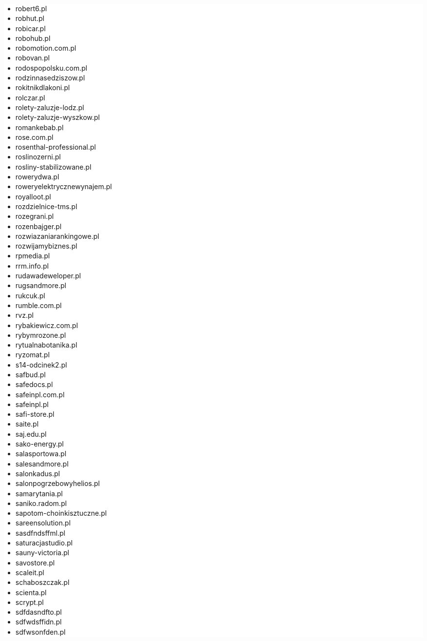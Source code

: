 - robert6.pl
- robhut.pl
- robicar.pl
- robohub.pl
- robomotion.com.pl
- robovan.pl
- rodospopolsku.com.pl
- rodzinnasedziszow.pl
- rokitnikdlakoni.pl
- rolczar.pl
- rolety-zaluzje-lodz.pl
- rolety-zaluzje-wyszkow.pl
- romankebab.pl
- rose.com.pl
- rosenthal-professional.pl
- roslinozerni.pl
- rosliny-stabilizowane.pl
- rowerydwa.pl
- roweryelektrycznewynajem.pl
- royalloot.pl
- rozdzielnice-tms.pl
- rozegrani.pl
- rozenbajger.pl
- rozwiazaniarankingowe.pl
- rozwijamybiznes.pl
- rpmedia.pl
- rrm.info.pl
- rudawadeweloper.pl
- rugsandmore.pl
- rukcuk.pl
- rumble.com.pl
- rvz.pl
- rybakiewicz.com.pl
- rybymrozone.pl
- rytualnabotanika.pl
- ryzomat.pl
- s14-odcinek2.pl
- safbud.pl
- safedocs.pl
- safeinpl.com.pl
- safeinpl.pl
- safi-store.pl
- saite.pl
- saj.edu.pl
- sako-energy.pl
- salasportowa.pl
- salesandmore.pl
- salonkadus.pl
- salonpogrzebowyhelios.pl
- samarytania.pl
- saniko.radom.pl
- sapotom-choinkisztuczne.pl
- sareensolution.pl
- sasdfndsffml.pl
- saturacjastudio.pl
- sauny-victoria.pl
- savostore.pl
- scaleit.pl
- schaboszczak.pl
- scienta.pl
- scrypt.pl
- sdfdasndfto.pl
- sdfwdsffidn.pl
- sdfwsonfden.pl